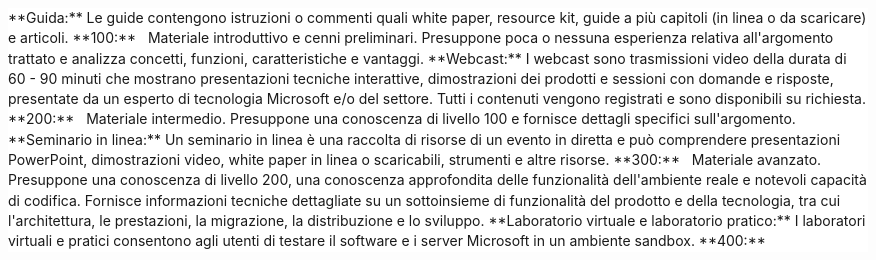 <td style="border:1px solid black;">
**Guida:**
</td>
<td style="border:1px solid black;">
Le guide contengono istruzioni o commenti quali white paper, resource kit, guide a più capitoli (in linea o da scaricare) e articoli.
</td>
<td style="border:1px solid black;">
**100:**  
 
</td>
<td style="border:1px solid black;">
Materiale introduttivo e cenni preliminari. Presuppone poca o nessuna esperienza relativa all'argomento trattato e analizza concetti, funzioni, caratteristiche e vantaggi.
</td>
</tr>
<tr>
<td style="border:1px solid black;">
**Webcast:**
</td>
<td style="border:1px solid black;">
I webcast sono trasmissioni video della durata di 60 - 90 minuti che mostrano presentazioni tecniche interattive, dimostrazioni dei prodotti e sessioni con domande e risposte, presentate da un esperto di tecnologia Microsoft e/o del settore. Tutti i contenuti vengono registrati e sono disponibili su richiesta.
</td>
<td style="border:1px solid black;">
**200:**  
 
</td>
<td style="border:1px solid black;">
Materiale intermedio. Presuppone una conoscenza di livello 100 e fornisce dettagli specifici sull'argomento.
</td>
</tr>
<tr>
<td style="border:1px solid black;">
**Seminario in linea:**
</td>
<td style="border:1px solid black;">
Un seminario in linea è una raccolta di risorse di un evento in diretta e può comprendere presentazioni PowerPoint, dimostrazioni video, white paper in linea o scaricabili, strumenti e altre risorse.
</td>
<td style="border:1px solid black;">
**300:**  
 
</td>
<td style="border:1px solid black;">
Materiale avanzato. Presuppone una conoscenza di livello 200, una conoscenza approfondita delle funzionalità dell'ambiente reale e notevoli capacità di codifica. Fornisce informazioni tecniche dettagliate su un sottoinsieme di funzionalità del prodotto e della tecnologia, tra cui l'architettura, le prestazioni, la migrazione, la distribuzione e lo sviluppo.
</td>
</tr>
<tr>
<td style="border:1px solid black;">
**Laboratorio virtuale e laboratorio pratico:**
</td>
<td style="border:1px solid black;">
I laboratori virtuali e pratici consentono agli utenti di testare il software e i server Microsoft in un ambiente sandbox.
</td>
<td style="border:1px solid black;">
**400:**  
 